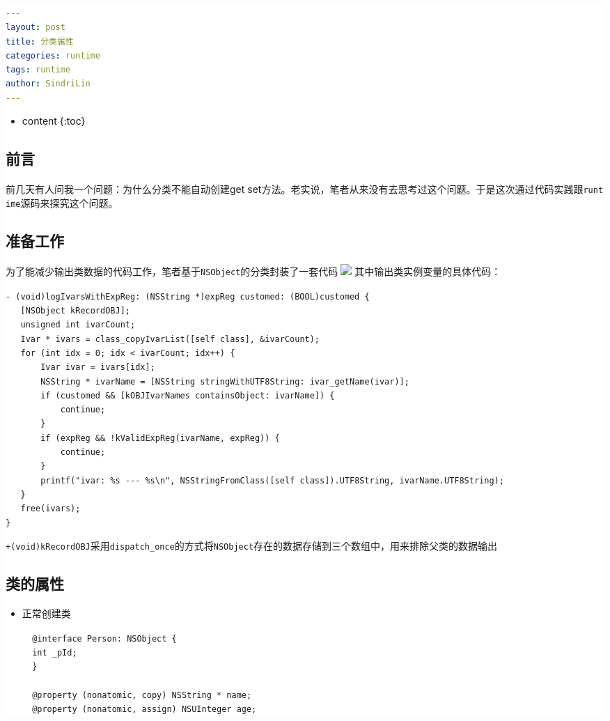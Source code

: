 ```yaml
---
layout: post
title: 分类属性
categories: runtime
tags: runtime
author: SindriLin
---
```


* content
{:toc}



前言
----
前几天有人问我一个问题：为什么分类不能自动创建get set方法。老实说，笔者从来没有去思考过这个问题。于是这次通过代码实践跟`runtime`源码来探究这个问题。

准备工作
----
为了能减少输出类数据的代码工作，笔者基于`NSObject`的分类封装了一套代码
<span><img src="/images/分类属性/1.jpeg" width="600"></span>
其中输出类实例变量的具体代码：

	- (void)logIvarsWithExpReg: (NSString *)expReg customed: (BOOL)customed {
	   [NSObject kRecordOBJ];
	   unsigned int ivarCount;
	   Ivar * ivars = class_copyIvarList([self class], &ivarCount);
	   for (int idx = 0; idx < ivarCount; idx++) {
	       Ivar ivar = ivars[idx];
	       NSString * ivarName = [NSString stringWithUTF8String: ivar_getName(ivar)];
	       if (customed && [kOBJIvarNames containsObject: ivarName]) {
	           continue;
	       }
	       if (expReg && !kValidExpReg(ivarName, expReg)) {
	           continue;
	       }
	       printf("ivar: %s --- %s\n", NSStringFromClass([self class]).UTF8String, ivarName.UTF8String);
	   }
	   free(ivars);
	}
	
`+(void)kRecordOBJ`采用`dispatch_once`的方式将`NSObject`存在的数据存储到三个数组中，用来排除父类的数据输出

类的属性
----
- 正常创建类

		@interface Person: NSObject {
		int _pId;
		}
		
		@property (nonatomic, copy) NSString * name;
		@property (nonatomic, assign) NSUInteger age;
		